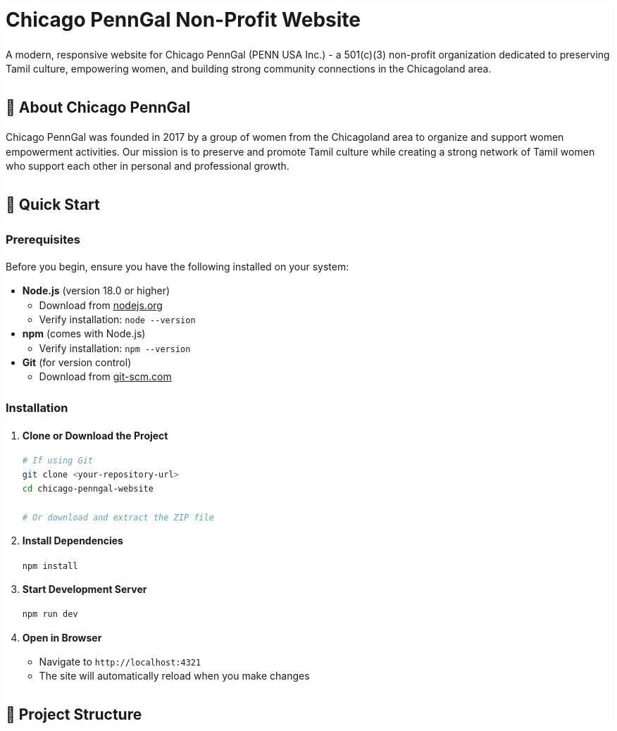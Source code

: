 # Chicago PennGal Non-Profit Website

A modern, responsive website for Chicago PennGal (PENN USA Inc.) - a 501(c)(3) non-profit organization dedicated to preserving Tamil culture, empowering women, and building strong community connections in the Chicagoland area.

## 🌟 About Chicago PennGal

Chicago PennGal was founded in 2017 by a group of women from the Chicagoland area to organize and support women empowerment activities. Our mission is to preserve and promote Tamil culture while creating a strong network of Tamil women who support each other in personal and professional growth.

## 🚀 Quick Start

### Prerequisites

Before you begin, ensure you have the following installed on your system:

- **Node.js** (version 18.0 or higher)
  - Download from [nodejs.org](https://nodejs.org/)
  - Verify installation: `node --version`
- **npm** (comes with Node.js)
  - Verify installation: `npm --version`
- **Git** (for version control)
  - Download from [git-scm.com](https://git-scm.com/)

### Installation

1. **Clone or Download the Project**
   ```bash
   # If using Git
   git clone <your-repository-url>
   cd chicago-penngal-website
   
   # Or download and extract the ZIP file
   ```

2. **Install Dependencies**
   ```bash
   npm install
   ```

3. **Start Development Server**
   ```bash
   npm run dev
   ```

4. **Open in Browser**
   - Navigate to `http://localhost:4321`
   - The site will automatically reload when you make changes

## 📁 Project Structure
